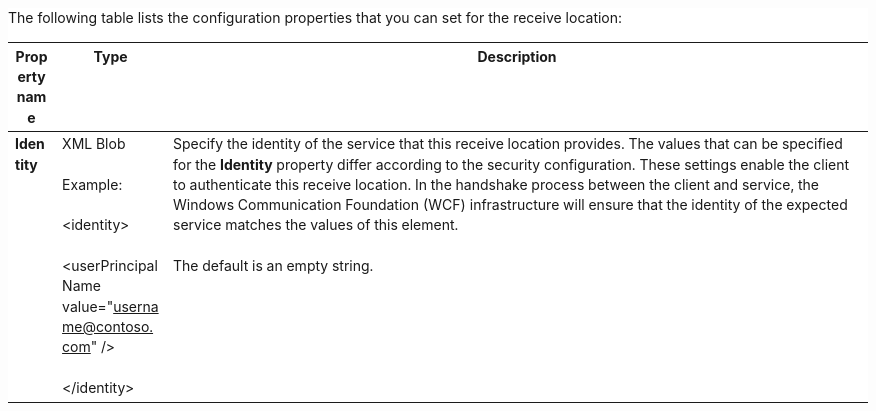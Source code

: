 The following table lists the configuration properties that you can set for the receive location:  


|                  Property name                  |                                                                                                                                                                                                                                                                                                                                                                                                                                                                                                                                      Type                                                                                                                                                                                                                                                                                                                                                                                                                                                                                                                                       |                                                                                                                                                                                                                                                                                                                                      Description                                                                                                                                                                                                                                                                                                                                       |
|-------------------------------------------------|---------------------------------------------------------------------------------------------------------------------------------------------------------------------------------------------------------------------------------------------------------------------------------------------------------------------------------------------------------------------------------------------------------------------------------------------------------------------------------------------------------------------------------------------------------------------------------------------------------------------------------------------------------------------------------------------------------------------------------------------------------------------------------------------------------------------------------------------------------------------------------------------------------------------------------------------------------------------------------------------------------------------------------------------------------------------------------|----------------------------------------------------------------------------------------------------------------------------------------------------------------------------------------------------------------------------------------------------------------------------------------------------------------------------------------------------------------------------------------------------------------------------------------------------------------------------------------------------------------------------------------------------------------------------------------------------------------------------------------------------------------------------------------|
|            <strong>Identity</strong>            |                                                                                                                                                                                                                                                                                                                                                                                                                                                          XML Blob<br /><br /> Example:<br /><br /> &lt;identity&gt;<br /><br /> &lt;userPrincipalName value="username@contoso.com" /&gt;<br /><br /> &lt;/identity&gt;                                                                                                                                                                                                                                                                                                                                                                                                                                                          |                                                                         Specify the identity of the service that this receive location provides. The values that can be specified for the <strong>Identity</strong> property differ according to the security configuration. These settings enable the client to authenticate this receive location. In the handshake process between the client and service, the Windows Communication Foundation (WCF) infrastructure will ensure that the identity of the expected service matches the values of this element.<br /><br /> The default is an empty string.                                                                          |